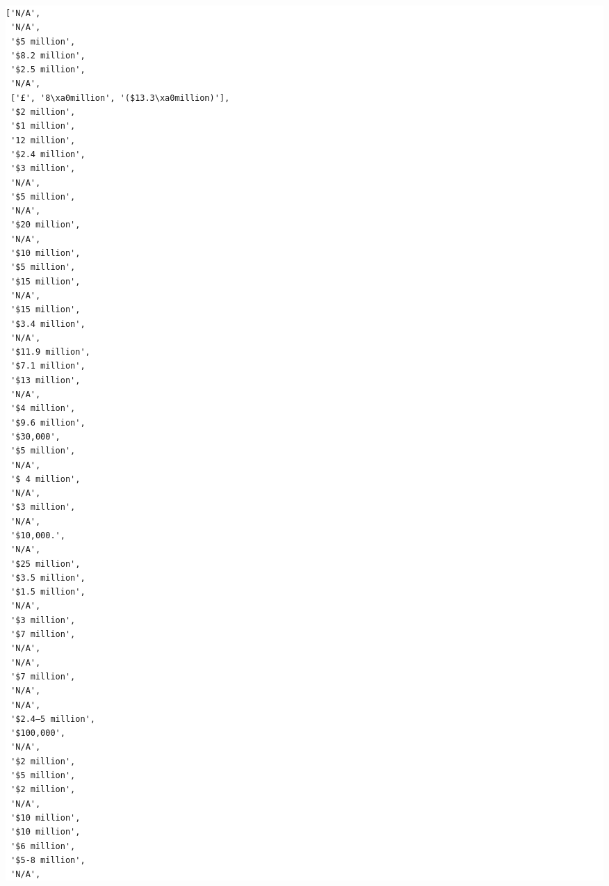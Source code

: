


    ['N/A',
     'N/A',
     '$5 million',
     '$8.2 million',
     '$2.5 million',
     'N/A',
     ['£', '8\xa0million', '($13.3\xa0million)'],
     '$2 million',
     '$1 million',
     '12 million',
     '$2.4 million',
     '$3 million',
     'N/A',
     '$5 million',
     'N/A',
     '$20 million',
     'N/A',
     '$10 million',
     '$5 million',
     '$15 million',
     'N/A',
     '$15 million',
     '$3.4 million',
     'N/A',
     '$11.9 million',
     '$7.1 million',
     '$13 million',
     'N/A',
     '$4 million',
     '$9.6 million',
     '$30,000',
     '$5 million',
     'N/A',
     '$ 4 million',
     'N/A',
     '$3 million',
     'N/A',
     '$10,000.',
     'N/A',
     '$25 million',
     '$3.5 million',
     '$1.5 million',
     'N/A',
     '$3 million',
     '$7 million',
     'N/A',
     'N/A',
     '$7 million',
     'N/A',
     'N/A',
     '$2.4–5 million',
     '$100,000',
     'N/A',
     '$2 million',
     '$5 million',
     '$2 million',
     'N/A',
     '$10 million',
     '$10 million',
     '$6 million',
     '$5-8 million',
     'N/A',